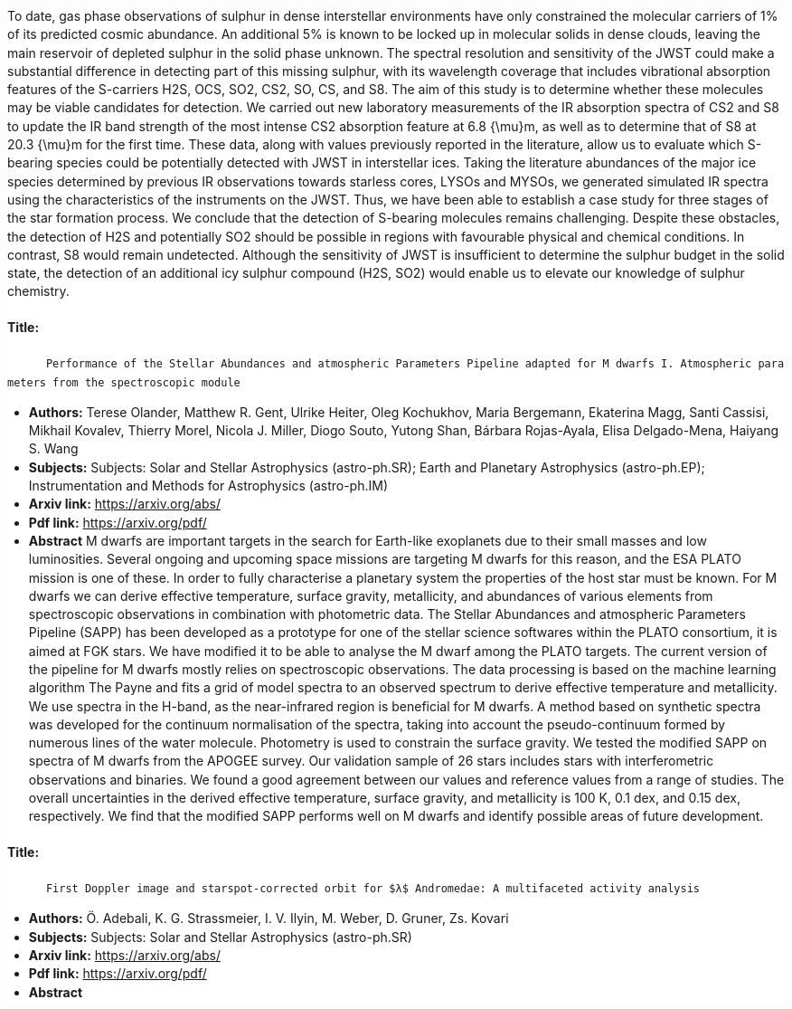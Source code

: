  To date, gas phase observations of sulphur in dense interstellar environments have only constrained the molecular carriers of 1% of its predicted cosmic abundance. An additional 5% is known to be locked up in molecular solids in dense clouds, leaving the main reservoir of depleted sulphur in the solid phase unknown. The spectral resolution and sensitivity of the JWST could make a substantial difference in detecting part of this missing sulphur, with its wavelength coverage that includes vibrational absorption features of the S-carriers H2S, OCS, SO2, CS2, SO, CS, and S8. The aim of this study is to determine whether these molecules may be viable candidates for detection. We carried out new laboratory measurements of the IR absorption spectra of CS2 and S8 to update the IR band strength of the most intense CS2 absorption feature at 6.8 {\mu}m, as well as to determine that of S8 at 20.3 {\mu}m for the first time. These data, along with values previously reported in the literature, allow us to evaluate which S-bearing species could be potentially detected with JWST in interstellar ices. Taking the literature abundances of the major ice species determined by previous IR observations towards starless cores, LYSOs and MYSOs, we generated simulated IR spectra using the characteristics of the instruments on the JWST. Thus, we have been able to establish a case study for three stages of the star formation process. We conclude that the detection of S-bearing molecules remains challenging. Despite these obstacles, the detection of H2S and potentially SO2 should be possible in regions with favourable physical and chemical conditions. In contrast, S8 would remain undetected. Although the sensitivity of JWST is insufficient to determine the sulphur budget in the solid state, the detection of an additional icy sulphur compound (H2S, SO2) would enable us to elevate our knowledge of sulphur chemistry.
#### Title:
          Performance of the Stellar Abundances and atmospheric Parameters Pipeline adapted for M dwarfs I. Atmospheric parameters from the spectroscopic module
 - **Authors:** Terese Olander, Matthew R. Gent, Ulrike Heiter, Oleg Kochukhov, Maria Bergemann, Ekaterina Magg, Santi Cassisi, Mikhail Kovalev, Thierry Morel, Nicola J. Miller, Diogo Souto, Yutong Shan, Bárbara Rojas-Ayala, Elisa Delgado-Mena, Haiyang S. Wang
 - **Subjects:** Subjects:
Solar and Stellar Astrophysics (astro-ph.SR); Earth and Planetary Astrophysics (astro-ph.EP); Instrumentation and Methods for Astrophysics (astro-ph.IM)
 - **Arxiv link:** https://arxiv.org/abs/
 - **Pdf link:** https://arxiv.org/pdf/
 - **Abstract**
 M dwarfs are important targets in the search for Earth-like exoplanets due to their small masses and low luminosities. Several ongoing and upcoming space missions are targeting M dwarfs for this reason, and the ESA PLATO mission is one of these. In order to fully characterise a planetary system the properties of the host star must be known. For M dwarfs we can derive effective temperature, surface gravity, metallicity, and abundances of various elements from spectroscopic observations in combination with photometric data. The Stellar Abundances and atmospheric Parameters Pipeline (SAPP) has been developed as a prototype for one of the stellar science softwares within the PLATO consortium, it is aimed at FGK stars. We have modified it to be able to analyse the M dwarf among the PLATO targets. The current version of the pipeline for M dwarfs mostly relies on spectroscopic observations. The data processing is based on the machine learning algorithm The Payne and fits a grid of model spectra to an observed spectrum to derive effective temperature and metallicity. We use spectra in the H-band, as the near-infrared region is beneficial for M dwarfs. A method based on synthetic spectra was developed for the continuum normalisation of the spectra, taking into account the pseudo-continuum formed by numerous lines of the water molecule. Photometry is used to constrain the surface gravity. We tested the modified SAPP on spectra of M dwarfs from the APOGEE survey. Our validation sample of 26 stars includes stars with interferometric observations and binaries. We found a good agreement between our values and reference values from a range of studies. The overall uncertainties in the derived effective temperature, surface gravity, and metallicity is 100 K, 0.1 dex, and 0.15 dex, respectively. We find that the modified SAPP performs well on M dwarfs and identify possible areas of future development.
#### Title:
          First Doppler image and starspot-corrected orbit for $λ$ Andromedae: A multifaceted activity analysis
 - **Authors:** Ö. Adebali, K. G. Strassmeier, I. V. Ilyin, M. Weber, D. Gruner, Zs. Kovari
 - **Subjects:** Subjects:
Solar and Stellar Astrophysics (astro-ph.SR)
 - **Arxiv link:** https://arxiv.org/abs/
 - **Pdf link:** https://arxiv.org/pdf/
 - **Abstract**
